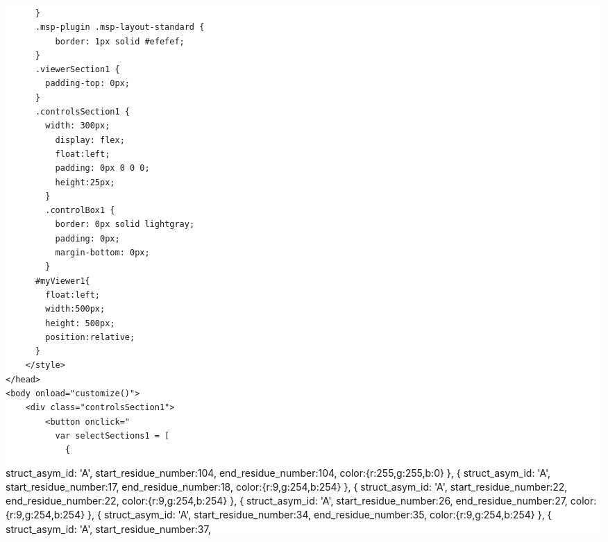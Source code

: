           }
          .msp-plugin .msp-layout-standard {
              border: 1px solid #efefef;
          }
          .viewerSection1 {
            padding-top: 0px;
          }
          .controlsSection1 {
            width: 300px;
              display: flex;
              float:left;
              padding: 0px 0 0 0;
              height:25px;
            }
            .controlBox1 {
              border: 0px solid lightgray;
              padding: 0px;
              margin-bottom: 0px;
            }
          #myViewer1{
            float:left;
            width:500px;
            height: 500px;
            position:relative;
          }
        </style>
    </head>
    <body onload="customize()">
        <div class="controlsSection1">
            <button onclick="
              var selectSections1 = [
                {
  struct_asym_id: 'A', 
  start_residue_number:104, 
  end_residue_number:104, 
  color:{r:255,g:255,b:0}
},
{
  struct_asym_id: 'A', 
  start_residue_number:17, 
  end_residue_number:18, 
  color:{r:9,g:254,b:254}
},
{
  struct_asym_id: 'A', 
  start_residue_number:22, 
  end_residue_number:22, 
  color:{r:9,g:254,b:254}
},
{
  struct_asym_id: 'A', 
  start_residue_number:26, 
  end_residue_number:27, 
  color:{r:9,g:254,b:254}
},
{
  struct_asym_id: 'A', 
  start_residue_number:34, 
  end_residue_number:35, 
  color:{r:9,g:254,b:254}
},
{
  struct_asym_id: 'A', 
  start_residue_number:37, 